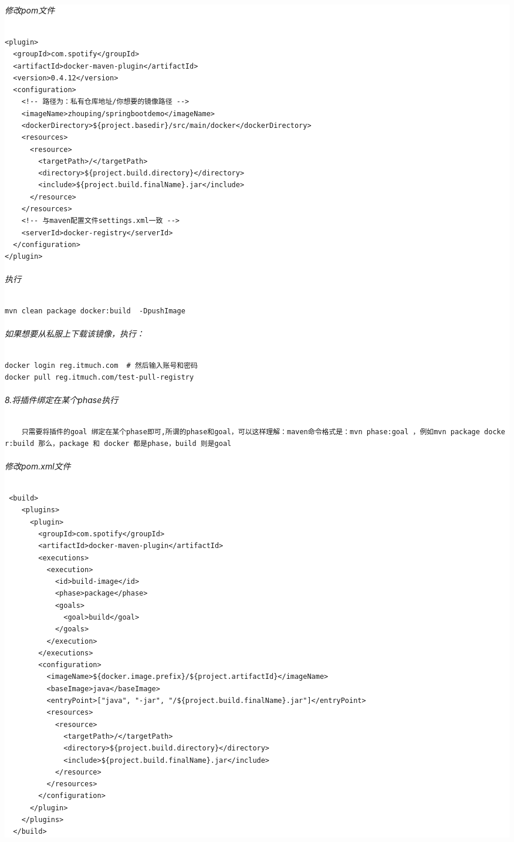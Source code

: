 ###### 修改pom文件
	<plugin>
      <groupId>com.spotify</groupId>
      <artifactId>docker-maven-plugin</artifactId>
      <version>0.4.12</version>
      <configuration>
        <!-- 路径为：私有仓库地址/你想要的镜像路径 -->
        <imageName>zhouping/springbootdemo</imageName>
        <dockerDirectory>${project.basedir}/src/main/docker</dockerDirectory>
        <resources>
          <resource>
            <targetPath>/</targetPath>
            <directory>${project.build.directory}</directory>
            <include>${project.build.finalName}.jar</include>
          </resource>
        </resources>
        <!-- 与maven配置文件settings.xml一致 -->
        <serverId>docker-registry</serverId>
      </configuration>
    </plugin>

###### 执行
	mvn clean package docker:build  -DpushImage


###### 如果想要从私服上下载该镜像，执行：
	docker login reg.itmuch.com  # 然后输入账号和密码
	docker pull reg.itmuch.com/test-pull-registry

###### 8.将插件绑定在某个phase执行

		只需要将插件的goal 绑定在某个phase即可,所谓的phase和goal，可以这样理解：maven命令格式是：mvn phase:goal ，例如mvn package docker:build 那么，package 和 docker 都是phase，build 则是goal

###### 修改pom.xml文件
     <build>
        <plugins>
          <plugin>
            <groupId>com.spotify</groupId>
            <artifactId>docker-maven-plugin</artifactId>
            <executions>
              <execution>
                <id>build-image</id>
                <phase>package</phase>
                <goals>
                  <goal>build</goal>
                </goals>
              </execution>
            </executions>
            <configuration>
              <imageName>${docker.image.prefix}/${project.artifactId}</imageName>
              <baseImage>java</baseImage>
              <entryPoint>["java", "-jar", "/${project.build.finalName}.jar"]</entryPoint>
              <resources>
                <resource>
                  <targetPath>/</targetPath>
                  <directory>${project.build.directory}</directory>
                  <include>${project.build.finalName}.jar</include>
                </resource>
              </resources>
            </configuration>
          </plugin>
        </plugins>
      </build>
